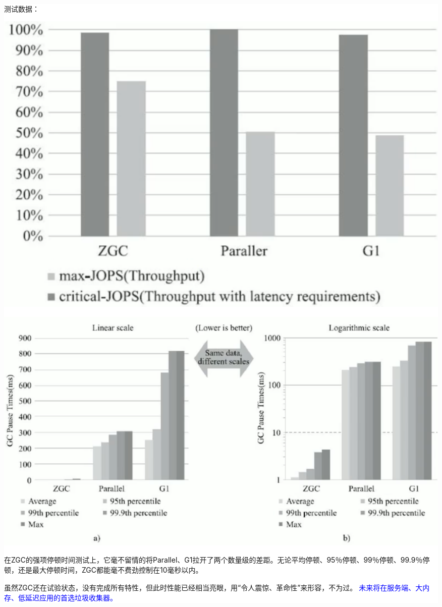 测试数据：

![](./assets/image-20240517143452667.png)

![image-20240517143630437](./assets/image-20240517143630437.png)

在ZGC的强项停顿时间测试上，它毫不留情的将Parallel、G1拉开了两个数量级的差距。无论平均停顿、95％停顿、99％停顿、99.9％停顿，还是最大停顿时间，ZGC都能毫不费劲控制在10毫秒以内。

虽然ZGC还在试验状态，没有完成所有特性，但此时性能已经相当亮眼，用“令人震惊、革命性”来形容，不为过。 <span style="color:blue">未来将在服务端、大内存、低延迟应用的首选垃圾收集器。</span>



